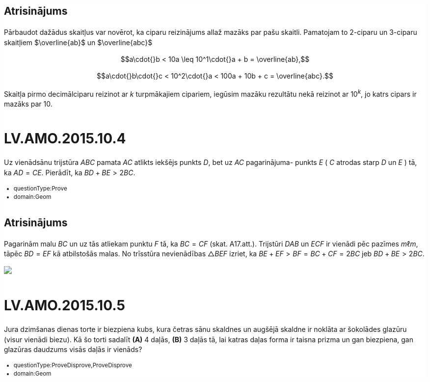 

## Atrisinājums

Pārbaudot dažādus skaitļus var novērot, ka ciparu reizinājums allaž mazāks par pašu skaitli.
Pamatojam to 2-ciparu un 3-ciparu skaitļiem $\overline{ab}$ un $\overline{abc}$

$$a\cdot{}b < 10a \leq 10^1\cdot{}a + b = \overline{ab},$$

$$a\cdot{}b\cdot{}c < 10^2\cdot{}a < 100a + 10b + c = \overline{abc}.$$

Skaitļa pirmo decimālciparu reizinot ar $k$ turpmākajiem cipariem, iegūsim 
mazāku rezultātu nekā reizinot ar $10^k$, jo katrs cipars ir mazāks par $10$. 





# <lo-sample/> LV.AMO.2015.10.4

Uz vienādsānu trijstūra $ABC$ pamata $AC$ atlikts iekšējs punkts $D$, bet uz
$AC$ pagarinājuma- punkts $E$ ( $C$ atrodas starp $D$ un $E$ ) tā, ka $AD=CE$.
Pierādīt, ka $BD+BE > 2BC$.

<small>

* questionType:Prove
* domain:Geom

</small>


## Atrisinājums

Pagarinām malu $BC$ un uz tās atliekam punktu $F$ tā, ka $BC=CF$ (skat. A17.att.).
Trijstūri $DAB$ un $ECF$ ir vienādi pēc pazīmes $m \ell m$, tāpēc $BD=EF$ kā
atbilstošās malas. No trīsstūra nevienādības $\triangle BEF$ izriet, ka
$BE+EF > BF=BC+CF=2BC$ jeb $BD+BE > 2BC$.

![](https://cdn.mathpix.com/cropped/2024_07_28_83ffa171e813e2844936g-10.jpg?height=597&width=672&top_left_y=2100&top_left_x=749)



# <lo-sample/> LV.AMO.2015.10.5

Jura dzimšanas dienas torte ir biezpiena kubs, kura četras sānu skaldnes un
augšējā skaldne ir noklāta ar šokolādes glazūru (visur vienādi biezu). Kā šo
torti sadalīt **(A)** $4$ daļās, **(B)** $3$ daļās tā, lai katras daļas forma ir
taisna prizma un gan biezpiena, gan glazūras daudzums visās daļās ir vienāds?

<small>

* questionType:ProveDisprove,ProveDisprove
* domain:Geom

</small>
